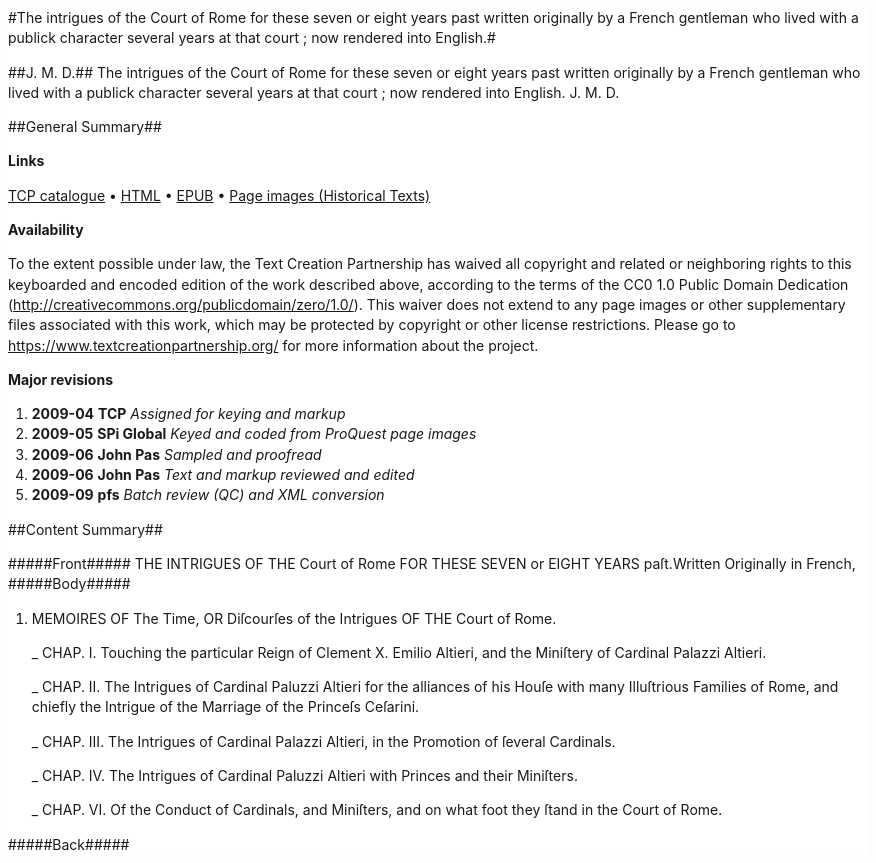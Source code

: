#The intrigues of the Court of Rome for these seven or eight years past written originally by a French gentleman who lived with a publick character several years at that court ; now rendered into English.#

##J. M. D.##
The intrigues of the Court of Rome for these seven or eight years past written originally by a French gentleman who lived with a publick character several years at that court ; now rendered into English.
J. M. D.

##General Summary##

**Links**

[TCP catalogue](http://www.ota.ox.ac.uk/tcp/)  • 
[HTML](http://tei.it.ox.ac.uk/tcp/Texts-HTML/free/A45/A45954.html)  • 
[EPUB](http://tei.it.ox.ac.uk/tcp/Texts-EPUB/free/A45/A45954.epub) • 
[Page images (Historical Texts)](https://historicaltexts.jisc.ac.uk/eebo-09859509e)

**Availability**

To the extent possible under law, the Text Creation Partnership has waived all copyright and related or neighboring rights to this keyboarded and encoded edition of the work described above, according to the terms of the CC0 1.0 Public Domain Dedication (http://creativecommons.org/publicdomain/zero/1.0/). This waiver does not extend to any page images or other supplementary files associated with this work, which may be protected by copyright or other license restrictions. Please go to https://www.textcreationpartnership.org/ for more information about the project.

**Major revisions**

1. __2009-04__ __TCP__ *Assigned for keying and markup*
1. __2009-05__ __SPi Global__ *Keyed and coded from ProQuest page images*
1. __2009-06__ __John Pas__ *Sampled and proofread*
1. __2009-06__ __John Pas__ *Text and markup reviewed and edited*
1. __2009-09__ __pfs__ *Batch review (QC) and XML conversion*

##Content Summary##

#####Front#####
THE INTRIGUES OF THE Court of Rome FOR THESE SEVEN or EIGHT YEARS paſt.Written Originally in French,
#####Body#####

1. MEMOIRES OF The Time, OR Diſcourſes of the Intrigues OF THE Court of Rome.

    _ CHAP. I. Touching the particular Reign of Clement X. Emilio Altieri, and the Miniſtery of Cardinal Palazzi Altieri.

    _ CHAP. II. The Intrigues of Cardinal Paluzzi Altieri for the alliances of his Houſe with many Illuſtrious Families of Rome, and chiefly the Intrigue of the Marriage of the Princeſs Ceſarini.

    _ CHAP. III. The Intrigues of Cardinal Palazzi Altieri, in the Promotion of ſeveral Cardinals.

    _ CHAP. IV. The Intrigues of Cardinal Paluzzi Altieri with Princes and their Miniſters.

    _ CHAP. VI. Of the Conduct of Cardinals, and Miniſters, and on what foot they ſtand in the Court of Rome.

#####Back#####
